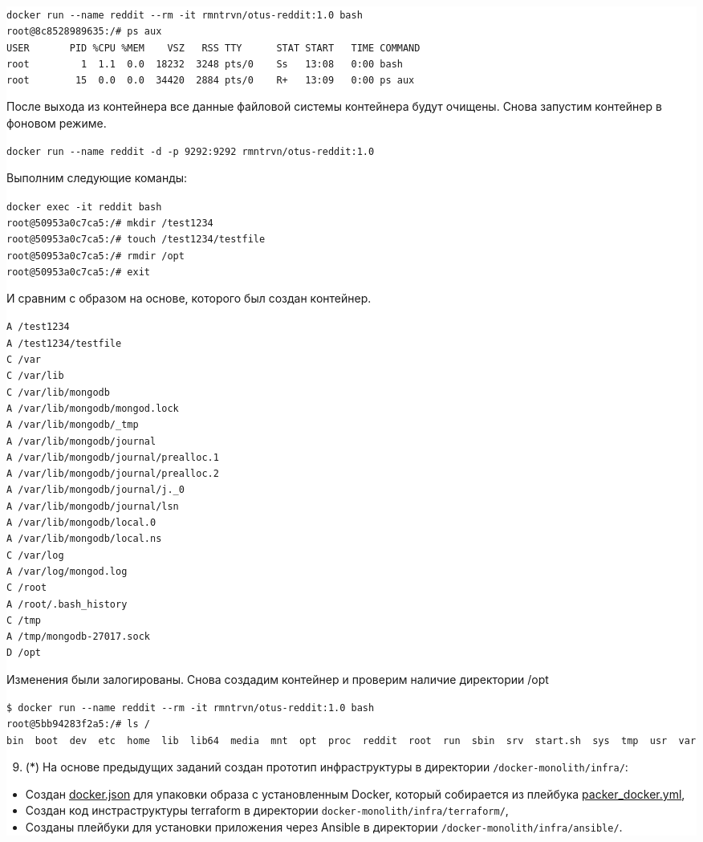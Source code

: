 ```
docker run --name reddit --rm -it rmntrvn/otus-reddit:1.0 bash
root@8c8528989635:/# ps aux
USER       PID %CPU %MEM    VSZ   RSS TTY      STAT START   TIME COMMAND
root         1  1.1  0.0  18232  3248 pts/0    Ss   13:08   0:00 bash
root        15  0.0  0.0  34420  2884 pts/0    R+   13:09   0:00 ps aux
```
После выхода из контейнера все данные файловой системы контейнера будут очищены.
Снова запустим контейнер в фоновом режиме.
```
docker run --name reddit -d -p 9292:9292 rmntrvn/otus-reddit:1.0
```
Выполним следующие команды:
```
docker exec -it reddit bash
root@50953a0c7ca5:/# mkdir /test1234
root@50953a0c7ca5:/# touch /test1234/testfile
root@50953a0c7ca5:/# rmdir /opt
root@50953a0c7ca5:/# exit
```
И сравним с образом на основе, которого был создан контейнер.
```
A /test1234
A /test1234/testfile
C /var
C /var/lib
C /var/lib/mongodb
A /var/lib/mongodb/mongod.lock
A /var/lib/mongodb/_tmp
A /var/lib/mongodb/journal
A /var/lib/mongodb/journal/prealloc.1
A /var/lib/mongodb/journal/prealloc.2
A /var/lib/mongodb/journal/j._0
A /var/lib/mongodb/journal/lsn
A /var/lib/mongodb/local.0
A /var/lib/mongodb/local.ns
C /var/log
A /var/log/mongod.log
C /root
A /root/.bash_history
C /tmp
A /tmp/mongodb-27017.sock
D /opt
```
Изменения были залогированы.
Снова создадим контейнер и проверим наличие директории /opt
```
$ docker run --name reddit --rm -it rmntrvn/otus-reddit:1.0 bash
root@5bb94283f2a5:/# ls /
bin  boot  dev  etc  home  lib  lib64  media  mnt  opt  proc  reddit  root  run  sbin  srv  start.sh  sys  tmp  usr  var
```

9. (*) На основе предыдущих заданий создан прототип инфраструктуры в директории `/docker-monolith/infra/`:
 - Создан [docker.json](docker-monolith/infra/packer/docker.json) для упаковки образа с установленным Docker, который собирается из плейбука [packer_docker.yml](docker-monolith/infra/ansible/playbook/packer_docker.yml),
 - Создан код инстраструктуры terraform в директории `docker-monolith/infra/terraform/`,
 - Созданы плейбуки для установки приложения через Ansible в директории `/docker-monolith/infra/ansible/`.
